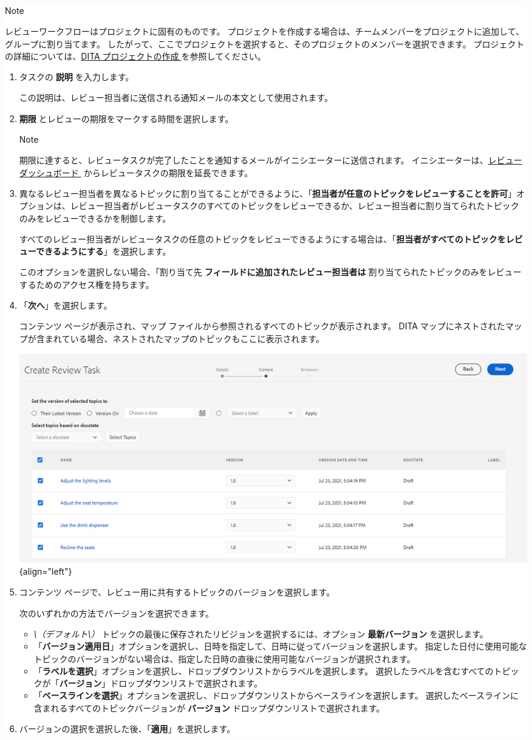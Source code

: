    >[!NOTE]
   >
   > レビューワークフローはプロジェクトに固有のものです。 プロジェクトを作成する場合は、チームメンバーをプロジェクトに追加して、グループに割り当てます。 したがって、ここでプロジェクトを選択すると、そのプロジェクトのメンバーを選択できます。 プロジェクトの詳細については、[DITA プロジェクトの作成 &#x200B;](authoring-create-dita-project.md#) を参照してください。

1. タスクの **説明** を入力します。

   この説明は、レビュー担当者に送信される通知メールの本文として使用されます。

1. **期限** とレビューの期限をマークする時間を選択します。

   >[!NOTE]
   >
   > 期限に達すると、レビュータスクが完了したことを通知するメールがイニシエーターに送信されます。 イニシエーターは、[&#x200B; レビューダッシュボード &#x200B;](review-manage-tasks-review-dashboard.md#) からレビュータスクの期限を延長できます。

1. 異なるレビュー担当者を異なるトピックに割り当てることができるように、「**担当者が任意のトピックをレビューすることを許可**」オプションは、レビュー担当者がレビュータスクのすべてのトピックをレビューできるか、レビュー担当者に割り当てられたトピックのみをレビューできるかを制御します。

   すべてのレビュー担当者がレビュータスクの任意のトピックをレビューできるようにする場合は、「**担当者がすべてのトピックをレビューできるようにする**」を選択します。

   このオプションを選択しない場合、「割り当て先 **フィールドに追加されたレビュー担当者は** 割り当てられたトピックのみをレビューするためのアクセス権を持ちます。

1. 「**次へ**」を選択します。

   コンテンツ ページが表示され、マップ ファイルから参照されるすべてのトピックが表示されます。 DITA マップにネストされたマップが含まれている場合、ネストされたマップのトピックもここに表示されます。

   ![](images/content-page-map-review.png){align="left"}

1. コンテンツ ページで、レビュー用に共有するトピックのバージョンを選択します。

   次のいずれかの方法でバージョンを選択できます。

   - *\（デフォルト\）* トピックの最後に保存されたリビジョンを選択するには、オプション **最新バージョン** を選択します。
   - 「**バージョン適用日**」オプションを選択し、日時を指定して、日時に従ってバージョンを選択します。 指定した日付に使用可能なトピックのバージョンがない場合は、指定した日時の直後に使用可能なバージョンが選択されます。
   - 「**ラベルを選択**」オプションを選択し、ドロップダウンリストからラベルを選択します。 選択したラベルを含むすべてのトピックが「**バージョン**」ドロップダウンリストで選択されます。
   - 「**ベースラインを選択**」オプションを選択し、ドロップダウンリストからベースラインを選択します。 選択したベースラインに含まれるすべてのトピックバージョンが **バージョン** ドロップダウンリストで選択されます。
1. バージョンの選択を選択した後、「**適用**」を選択します。
